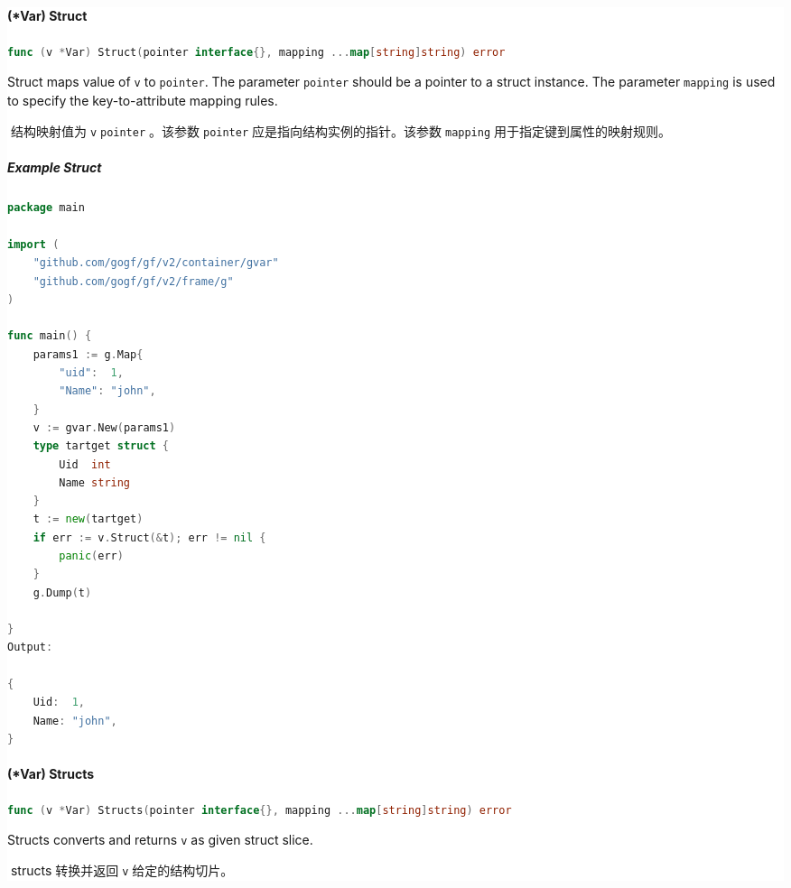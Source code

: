 #### (*Var) Struct

```go
func (v *Var) Struct(pointer interface{}, mapping ...map[string]string) error
```

Struct maps value of `v` to `pointer`. The parameter `pointer` should be a pointer to a struct instance. The parameter `mapping` is used to specify the key-to-attribute mapping rules.

​	结构映射值为 `v` `pointer` 。该参数 `pointer` 应是指向结构实例的指针。该参数 `mapping` 用于指定键到属性的映射规则。

##### Example Struct

``` go
package main

import (
	"github.com/gogf/gf/v2/container/gvar"
	"github.com/gogf/gf/v2/frame/g"
)

func main() {
	params1 := g.Map{
		"uid":  1,
		"Name": "john",
	}
	v := gvar.New(params1)
	type tartget struct {
		Uid  int
		Name string
	}
	t := new(tartget)
	if err := v.Struct(&t); err != nil {
		panic(err)
	}
	g.Dump(t)

}
Output:

{
    Uid:  1,
    Name: "john",
}
```

#### (*Var) Structs

```go
func (v *Var) Structs(pointer interface{}, mapping ...map[string]string) error
```

Structs converts and returns `v` as given struct slice.

​	structs 转换并返回 `v` 给定的结构切片。
